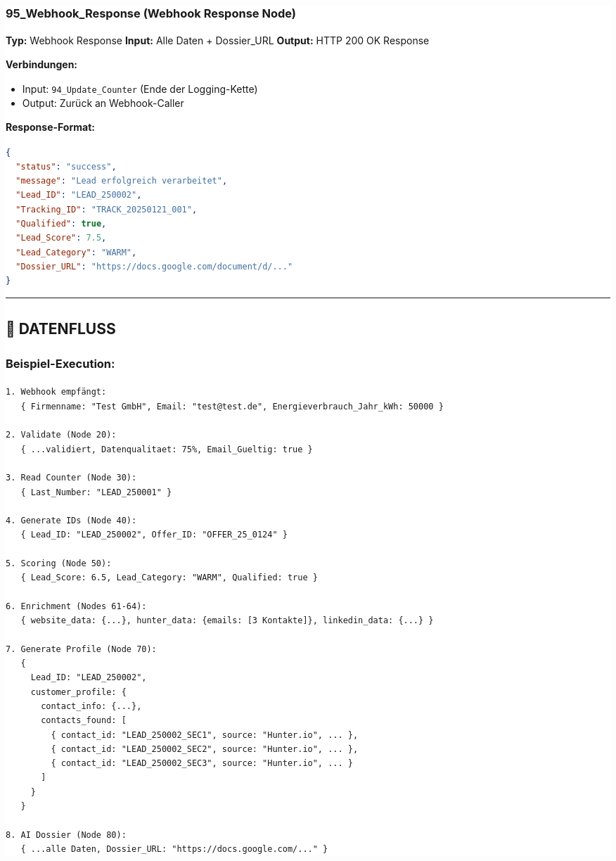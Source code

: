 ### 95_Webhook_Response (Webhook Response Node)

**Typ:** Webhook Response
**Input:** Alle Daten + Dossier_URL
**Output:** HTTP 200 OK Response

**Verbindungen:**
- Input: `94_Update_Counter` (Ende der Logging-Kette)
- Output: Zurück an Webhook-Caller

**Response-Format:**
```json
{
  "status": "success",
  "message": "Lead erfolgreich verarbeitet",
  "Lead_ID": "LEAD_250002",
  "Tracking_ID": "TRACK_20250121_001",
  "Qualified": true,
  "Lead_Score": 7.5,
  "Lead_Category": "WARM",
  "Dossier_URL": "https://docs.google.com/document/d/..."
}
```

---

## 🔀 DATENFLUSS

### Beispiel-Execution:

```
1. Webhook empfängt:
   { Firmenname: "Test GmbH", Email: "test@test.de", Energieverbrauch_Jahr_kWh: 50000 }

2. Validate (Node 20):
   { ...validiert, Datenqualitaet: 75%, Email_Gueltig: true }

3. Read Counter (Node 30):
   { Last_Number: "LEAD_250001" }

4. Generate IDs (Node 40):
   { Lead_ID: "LEAD_250002", Offer_ID: "OFFER_25_0124" }

5. Scoring (Node 50):
   { Lead_Score: 6.5, Lead_Category: "WARM", Qualified: true }

6. Enrichment (Nodes 61-64):
   { website_data: {...}, hunter_data: {emails: [3 Kontakte]}, linkedin_data: {...} }

7. Generate Profile (Node 70):
   {
     Lead_ID: "LEAD_250002",
     customer_profile: {
       contact_info: {...},
       contacts_found: [
         { contact_id: "LEAD_250002_SEC1", source: "Hunter.io", ... },
         { contact_id: "LEAD_250002_SEC2", source: "Hunter.io", ... },
         { contact_id: "LEAD_250002_SEC3", source: "Hunter.io", ... }
       ]
     }
   }

8. AI Dossier (Node 80):
   { ...alle Daten, Dossier_URL: "https://docs.google.com/..." }

```
